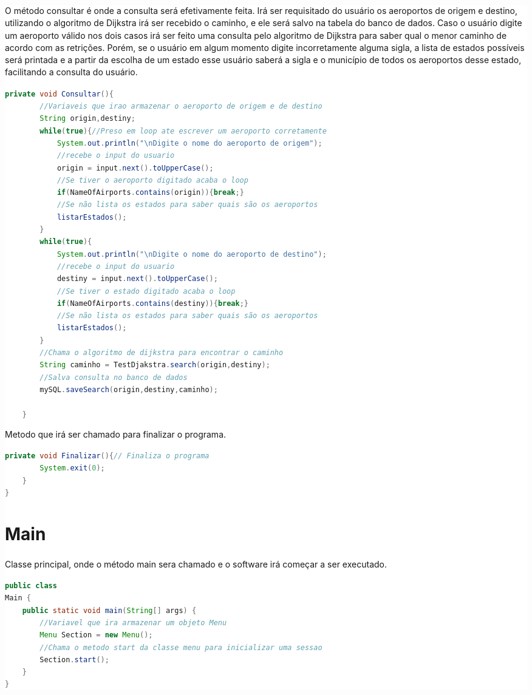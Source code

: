 O método consultar é onde a consulta será efetivamente feita. Irá ser requisitado do usuário os aeroportos de origem e destino, utilizando o algoritmo de Dijkstra irá ser recebido o caminho, e ele será salvo na tabela do banco de dados. Caso o usuário digite um aeroporto válido nos dois casos irá ser feito uma consulta pelo algoritmo de Dijkstra para saber qual o menor caminho de acordo com as retrições.
Porém, se o usuário em algum momento digite incorretamente alguma sigla, a lista de estados possíveis será printada e a partir da escolha de um estado esse usuário saberá a sigla e o município de todos os aeroportos desse estado, facilitando a consulta do usuário. 

```java
private void Consultar(){
        //Variaveis que irao armazenar o aeroporto de origem e de destino
        String origin,destiny;
        while(true){//Preso em loop ate escrever um aeroporto corretamente
            System.out.println("\nDigite o nome do aeroporto de origem");
            //recebe o input do usuario
            origin = input.next().toUpperCase();
            //Se tiver o aeroporto digitado acaba o loop
            if(NameOfAirports.contains(origin)){break;}
            //Se não lista os estados para saber quais são os aeroportos
            listarEstados();
        }
        while(true){
            System.out.println("\nDigite o nome do aeroporto de destino");
            //recebe o input do usuario
            destiny = input.next().toUpperCase();
            //Se tiver o estado digitado acaba o loop
            if(NameOfAirports.contains(destiny)){break;}
            //Se não lista os estados para saber quais são os aeroportos
            listarEstados();
        }
        //Chama o algoritmo de dijkstra para encontrar o caminho
        String caminho = TestDjakstra.search(origin,destiny);
        //Salva consulta no banco de dados
        mySQL.saveSearch(origin,destiny,caminho);

    }
```

Metodo que irá ser chamado para finalizar o programa.

```java
private void Finalizar(){// Finaliza o programa
        System.exit(0);
    }
}
```

# Main

Classe principal, onde o método main sera chamado e o software irá começar a ser executado.

```java
public class
Main {
    public static void main(String[] args) {
        //Variavel que ira armazenar um objeto Menu
        Menu Section = new Menu();
        //Chama o metodo start da classe menu para inicializar uma sessao
        Section.start();
    }
}
```
